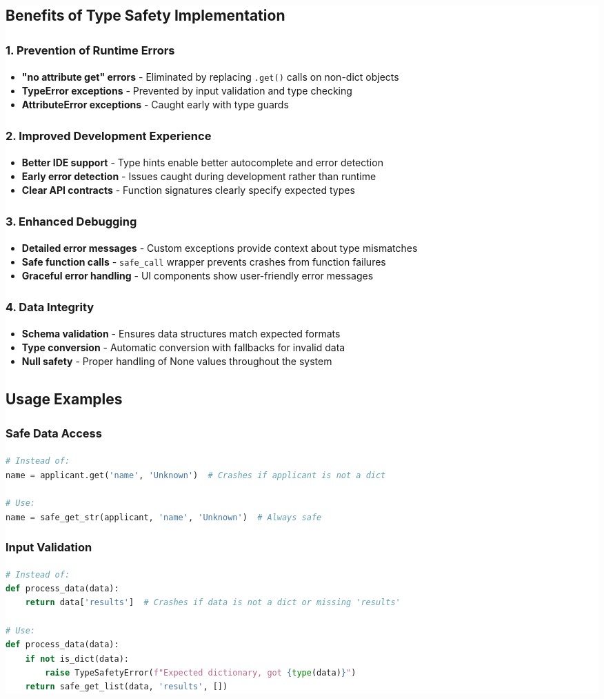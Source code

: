 ## Benefits of Type Safety Implementation

### 1. Prevention of Runtime Errors

- **"no attribute get" errors** - Eliminated by replacing `.get()` calls on non-dict objects
- **TypeError exceptions** - Prevented by input validation and type checking
- **AttributeError exceptions** - Caught early with type guards

### 2. Improved Development Experience

- **Better IDE support** - Type hints enable better autocomplete and error detection
- **Early error detection** - Issues caught during development rather than runtime
- **Clear API contracts** - Function signatures clearly specify expected types

### 3. Enhanced Debugging

- **Detailed error messages** - Custom exceptions provide context about type mismatches
- **Safe function calls** - `safe_call` wrapper prevents crashes from function failures
- **Graceful error handling** - UI components show user-friendly error messages

### 4. Data Integrity

- **Schema validation** - Ensures data structures match expected formats
- **Type conversion** - Automatic conversion with fallbacks for invalid data
- **Null safety** - Proper handling of None values throughout the system

## Usage Examples

### Safe Data Access

```python
# Instead of:
name = applicant.get('name', 'Unknown')  # Crashes if applicant is not a dict

# Use:
name = safe_get_str(applicant, 'name', 'Unknown')  # Always safe
```

### Input Validation

```python
# Instead of:
def process_data(data):
    return data['results']  # Crashes if data is not a dict or missing 'results'

# Use:
def process_data(data):
    if not is_dict(data):
        raise TypeSafetyError(f"Expected dictionary, got {type(data)}")
    return safe_get_list(data, 'results', [])
```
